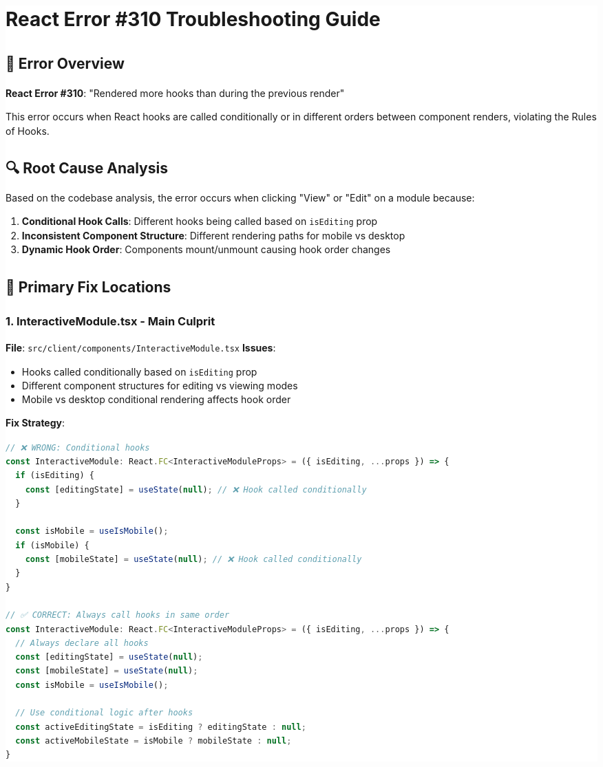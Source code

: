 # React Error #310 Troubleshooting Guide

## 🚨 Error Overview
**React Error #310**: "Rendered more hooks than during the previous render"

This error occurs when React hooks are called conditionally or in different orders between component renders, violating the Rules of Hooks.

## 🔍 Root Cause Analysis

Based on the codebase analysis, the error occurs when clicking "View" or "Edit" on a module because:

1. **Conditional Hook Calls**: Different hooks being called based on `isEditing` prop
2. **Inconsistent Component Structure**: Different rendering paths for mobile vs desktop
3. **Dynamic Hook Order**: Components mount/unmount causing hook order changes

## 🎯 Primary Fix Locations

### 1. **InteractiveModule.tsx** - Main Culprit
**File**: `src/client/components/InteractiveModule.tsx`
**Issues**:
- Hooks called conditionally based on `isEditing` prop
- Different component structures for editing vs viewing modes
- Mobile vs desktop conditional rendering affects hook order

**Fix Strategy**:
```typescript
// ❌ WRONG: Conditional hooks
const InteractiveModule: React.FC<InteractiveModuleProps> = ({ isEditing, ...props }) => {
  if (isEditing) {
    const [editingState] = useState(null); // ❌ Hook called conditionally
  }
  
  const isMobile = useIsMobile();
  if (isMobile) {
    const [mobileState] = useState(null); // ❌ Hook called conditionally
  }
}

// ✅ CORRECT: Always call hooks in same order
const InteractiveModule: React.FC<InteractiveModuleProps> = ({ isEditing, ...props }) => {
  // Always declare all hooks
  const [editingState] = useState(null);
  const [mobileState] = useState(null);
  const isMobile = useIsMobile();
  
  // Use conditional logic after hooks
  const activeEditingState = isEditing ? editingState : null;
  const activeMobileState = isMobile ? mobileState : null;
}
```
